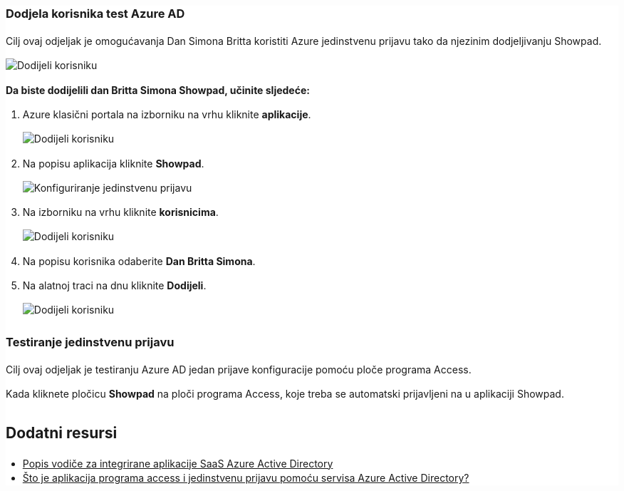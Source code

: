 ### <a name="assigning-the-azure-ad-test-user"></a>Dodjela korisnika test Azure AD

Cilj ovaj odjeljak je omogućavanja Dan Simona Britta koristiti Azure jedinstvenu prijavu tako da njezinim dodjeljivanju Showpad.

![Dodijeli korisniku][200]

**Da biste dodijelili dan Britta Simona Showpad, učinite sljedeće:**

1. Azure klasični portala na izborniku na vrhu kliknite **aplikacije**.

    ![Dodijeli korisniku][201] 

2. Na popisu aplikacija kliknite **Showpad**.

    ![Konfiguriranje jedinstvenu prijavu](./media/active-directory-saas-showpad-tutorial/tutorial_showpad_50.png) 

1. Na izborniku na vrhu kliknite **korisnicima**.

    ![Dodijeli korisniku][203]

1. Na popisu korisnika odaberite **Dan Britta Simona**.

2. Na alatnoj traci na dnu kliknite **Dodijeli**.

    ![Dodijeli korisniku][205]




### <a name="testing-single-sign-on"></a>Testiranje jedinstvenu prijavu

Cilj ovaj odjeljak je testiranju Azure AD jedan prijave konfiguracije pomoću ploče programa Access.

Kada kliknete pločicu **Showpad** na ploči programa Access, koje treba se automatski prijavljeni na u aplikaciji Showpad.


## <a name="additional-resources"></a>Dodatni resursi

* [Popis vodiče za integrirane aplikacije SaaS Azure Active Directory](active-directory-saas-tutorial-list.md)
* [Što je aplikacija programa access i jedinstvenu prijavu pomoću servisa Azure Active Directory?](active-directory-appssoaccess-whatis.md)




[1]: ./media/active-directory-saas-showpad-tutorial/tutorial_general_01.png
[2]: ./media/active-directory-saas-showpad-tutorial/tutorial_general_02.png
[3]: ./media/active-directory-saas-showpad-tutorial/tutorial_general_03.png
[4]: ./media/active-directory-saas-showpad-tutorial/tutorial_general_04.png

[6]: ./media/active-directory-saas-showpad-tutorial/tutorial_general_05.png
[10]: ./media/active-directory-saas-showpad-tutorial/tutorial_general_06.png
[11]: ./media/active-directory-saas-showpad-tutorial/tutorial_general_07.png
[20]: ./media/active-directory-saas-showpad-tutorial/tutorial_general_100.png

[200]: ./media/active-directory-saas-showpad-tutorial/tutorial_general_200.png
[201]: ./media/active-directory-saas-showpad-tutorial/tutorial_general_201.png
[203]: ./media/active-directory-saas-showpad-tutorial/tutorial_general_203.png
[204]: ./media/active-directory-saas-showpad-tutorial/tutorial_general_204.png
[205]: ./media/active-directory-saas-showpad-tutorial/tutorial_general_205.png
